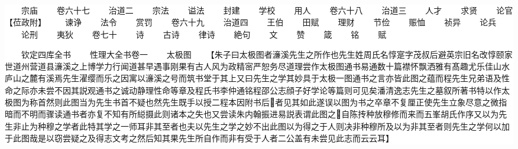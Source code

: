 　　宗庙
　　卷六十七
　　治道二
　　宗法
　　谥法
　　封建
　　学校
　　用人
　　卷六十八
　　治道三
　　人才
　　求贤
　　论官【莅政附】
　　谏诤
　　法令
　　赏罚
　　卷六十九
　　治道四
　　王伯
　　田赋
　　理财
　　节俭
　　赈恤
　　祯异
　　论兵
　　论刑
　　夷狄
　　卷七十
　　诗
　　古诗
　　律诗
　　絶句
　　文
　　赞
　　箴
　　铭
　　赋







　　钦定四库全书
　　性理大全书卷一
　　太极图
　　【朱子曰太极图者濓溪先生之所作也先生姓周氏名惇寔字茂叔后避英宗旧名改惇颐家世道州营道县濓溪之上博学力行闻道甚早遇事刚果有古人风为政精宻严恕务尽道理尝作太极图通书易通数十篇襟怀飘洒雅有髙趣尤乐佳山水庐山之麓有溪焉先生濯缨而乐之因寓以濓溪之号而筑书堂于其上又曰先生之学其妙具于太极一图通书之言亦皆此图之蕴而程先生兄弟语及性命之际亦未尝不因其説观通书之诚动静理性命等章及程氏书李仲通铭程邵公志顔子好学论等篇则可见矣潘清逸志先生之墓叙所著书特以作太极图为称首然则此图当为先生书首不疑也然先生既手以授二程本因附书后者见其如此遂误以图为书之卒章不复厘正使先生立象尽意之微指暗而不明而骤读通书者亦复不知有所縂摄此则诸本之失也又尝读朱内翰振进易説表谓此图之自陈抟种放穆修而来而五峯胡氏作序又以为先生非止为种穆之学者此特其学之一师耳非其至者也夫以先生之学之妙不出此图以为得之于人则决非种穆所及以为非其至者则先生之学何以加于此图哉是以窃尝疑之及得志文考之然后知其果先生所自作而非有受于人者二公盖有未尝见此志而云云耳】



